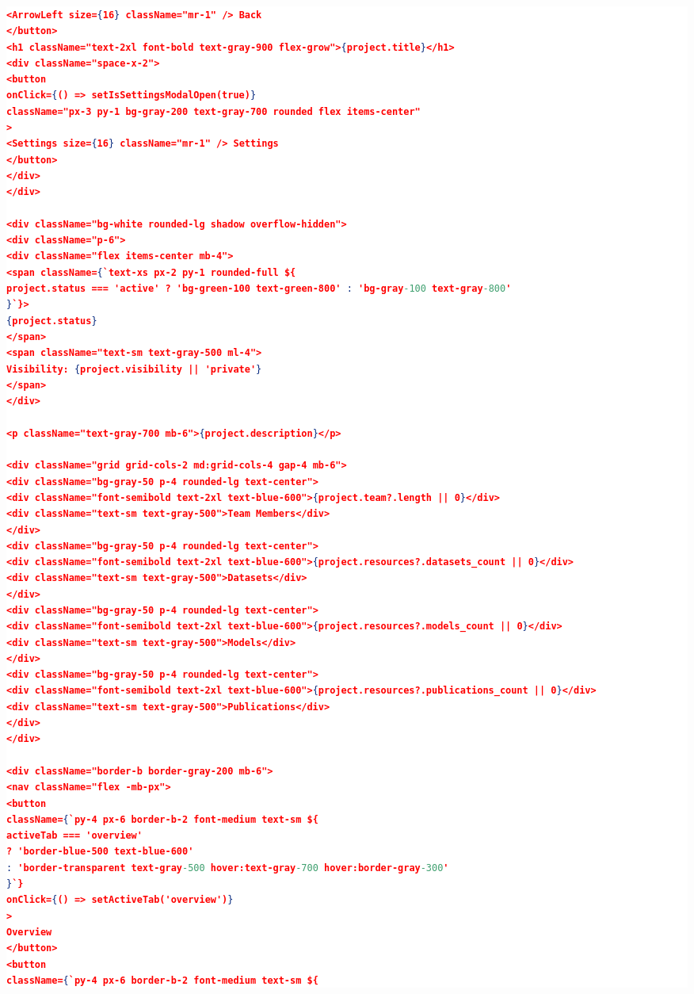 ```json
<ArrowLeft size={16} className="mr-1" /> Back 
</button> 
<h1 className="text-2xl font-bold text-gray-900 flex-grow">{project.title}</h1> 
<div className="space-x-2"> 
<button 
onClick={() => setIsSettingsModalOpen(true)} 
className="px-3 py-1 bg-gray-200 text-gray-700 rounded flex items-center" 
> 
<Settings size={16} className="mr-1" /> Settings 
</button> 
</div> 
</div> 

<div className="bg-white rounded-lg shadow overflow-hidden"> 
<div className="p-6"> 
<div className="flex items-center mb-4"> 
<span className={`text-xs px-2 py-1 rounded-full ${ 
project.status === 'active' ? 'bg-green-100 text-green-800' : 'bg-gray-100 text-gray-800' 
}`}> 
{project.status} 
</span> 
<span className="text-sm text-gray-500 ml-4"> 
Visibility: {project.visibility || 'private'} 
</span> 
</div> 

<p className="text-gray-700 mb-6">{project.description}</p> 

<div className="grid grid-cols-2 md:grid-cols-4 gap-4 mb-6"> 
<div className="bg-gray-50 p-4 rounded-lg text-center"> 
<div className="font-semibold text-2xl text-blue-600">{project.team?.length || 0}</div> 
<div className="text-sm text-gray-500">Team Members</div> 
</div> 
<div className="bg-gray-50 p-4 rounded-lg text-center"> 
<div className="font-semibold text-2xl text-blue-600">{project.resources?.datasets_count || 0}</div> 
<div className="text-sm text-gray-500">Datasets</div> 
</div> 
<div className="bg-gray-50 p-4 rounded-lg text-center"> 
<div className="font-semibold text-2xl text-blue-600">{project.resources?.models_count || 0}</div> 
<div className="text-sm text-gray-500">Models</div> 
</div> 
<div className="bg-gray-50 p-4 rounded-lg text-center"> 
<div className="font-semibold text-2xl text-blue-600">{project.resources?.publications_count || 0}</div> 
<div className="text-sm text-gray-500">Publications</div> 
</div> 
</div> 

<div className="border-b border-gray-200 mb-6"> 
<nav className="flex -mb-px"> 
<button 
className={`py-4 px-6 border-b-2 font-medium text-sm ${ 
activeTab === 'overview' 
? 'border-blue-500 text-blue-600' 
: 'border-transparent text-gray-500 hover:text-gray-700 hover:border-gray-300' 
}`} 
onClick={() => setActiveTab('overview')} 
> 
Overview 
</button> 
<button 
className={`py-4 px-6 border-b-2 font-medium text-sm ${ 
```